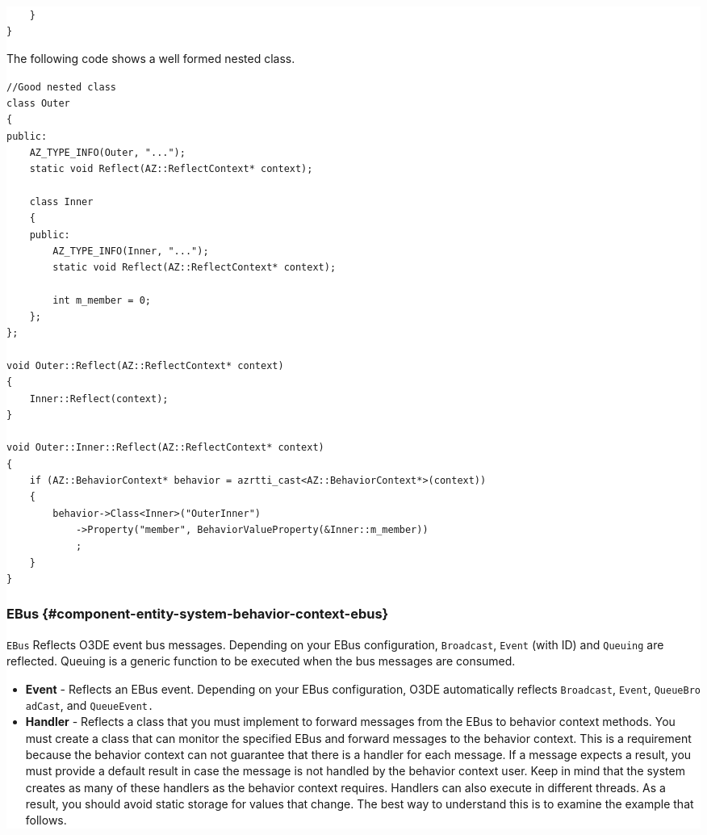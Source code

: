 ```
    }
}
```

The following code shows a well formed nested class\.

```
//Good nested class
class Outer
{
public:
    AZ_TYPE_INFO(Outer, "...");
    static void Reflect(AZ::ReflectContext* context);

    class Inner
    {
    public:
        AZ_TYPE_INFO(Inner, "...");
        static void Reflect(AZ::ReflectContext* context);

        int m_member = 0;
    };
};

void Outer::Reflect(AZ::ReflectContext* context)
{
    Inner::Reflect(context);
}

void Outer::Inner::Reflect(AZ::ReflectContext* context)
{
    if (AZ::BehaviorContext* behavior = azrtti_cast<AZ::BehaviorContext*>(context))
    {
        behavior->Class<Inner>("OuterInner")
            ->Property("member", BehaviorValueProperty(&Inner::m_member))
            ;
    }
}
```

### EBus {#component-entity-system-behavior-context-ebus}

`EBus` Reflects O3DE event bus messages\. Depending on your EBus configuration, `Broadcast`, `Event` \(with ID\) and `Queuing` are reflected\. Queuing is a generic function to be executed when the bus messages are consumed\.
+ **Event** \- Reflects an EBus event\. Depending on your EBus configuration, O3DE automatically reflects `Broadcast`, `Event`, `QueueBroadCast`, and `QueueEvent.`
+ **Handler** \- Reflects a class that you must implement to forward messages from the EBus to behavior context methods\. You must create a class that can monitor the specified EBus and forward messages to the behavior context\. This is a requirement because the behavior context can not guarantee that there is a handler for each message\. If a message expects a result, you must provide a default result in case the message is not handled by the behavior context user\. Keep in mind that the system creates as many of these handlers as the behavior context requires\. Handlers can also execute in different threads\. As a result, you should avoid static storage for values that change\. The best way to understand this is to examine the example that follows\.
